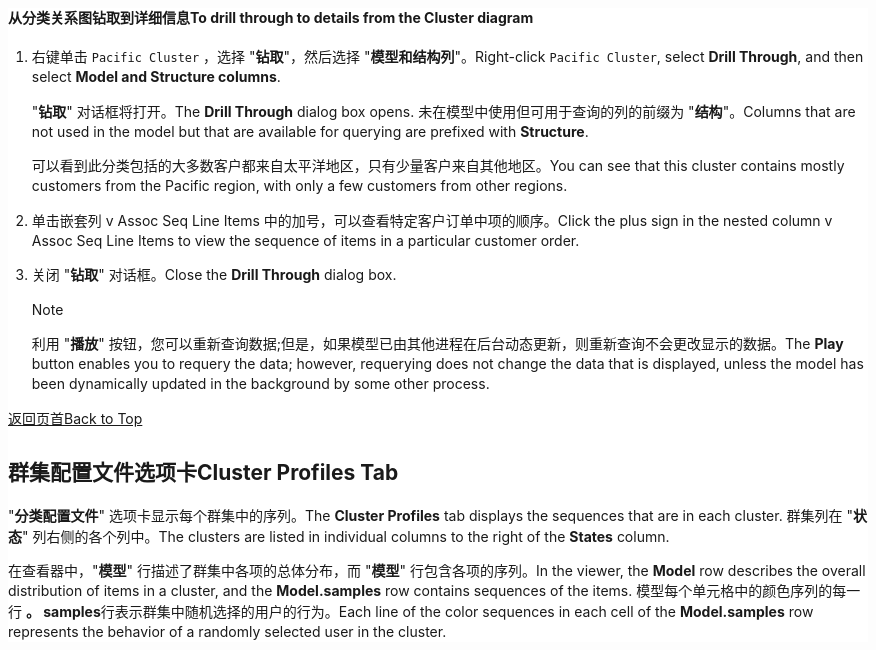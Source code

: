 #### <a name="to-drill-through-to-details-from-the-cluster-diagram"></a><span data-ttu-id="8fd63-144">从分类关系图钻取到详细信息</span><span class="sxs-lookup"><span data-stu-id="8fd63-144">To drill through to details from the Cluster diagram</span></span>  
  
1.  <span data-ttu-id="8fd63-145">右键单击 `Pacific Cluster` ，选择 "**钻取**"，然后选择 "**模型和结构列**"。</span><span class="sxs-lookup"><span data-stu-id="8fd63-145">Right-click `Pacific Cluster`, select **Drill Through**, and then select **Model and Structure columns**.</span></span>  
  
     <span data-ttu-id="8fd63-146">"**钻取**" 对话框将打开。</span><span class="sxs-lookup"><span data-stu-id="8fd63-146">The **Drill Through** dialog box opens.</span></span> <span data-ttu-id="8fd63-147">未在模型中使用但可用于查询的列的前缀为 "**结构**"。</span><span class="sxs-lookup"><span data-stu-id="8fd63-147">Columns that are not used in the model but that are available for querying are prefixed with **Structure**.</span></span>  
  
     <span data-ttu-id="8fd63-148">可以看到此分类包括的大多数客户都来自太平洋地区，只有少量客户来自其他地区。</span><span class="sxs-lookup"><span data-stu-id="8fd63-148">You can see that this cluster contains mostly customers from the Pacific region, with only a few customers from other regions.</span></span>  
  
2.  <span data-ttu-id="8fd63-149">单击嵌套列 v Assoc Seq Line Items 中的加号，可以查看特定客户订单中项的顺序。</span><span class="sxs-lookup"><span data-stu-id="8fd63-149">Click the plus sign in the nested column v Assoc Seq Line Items to view the sequence of items in a particular customer order.</span></span>  
  
3.  <span data-ttu-id="8fd63-150">关闭 "**钻取**" 对话框。</span><span class="sxs-lookup"><span data-stu-id="8fd63-150">Close the **Drill Through** dialog box.</span></span>  
  
    > [!NOTE]  
    >  <span data-ttu-id="8fd63-151">利用 "**播放**" 按钮，您可以重新查询数据;但是，如果模型已由其他进程在后台动态更新，则重新查询不会更改显示的数据。</span><span class="sxs-lookup"><span data-stu-id="8fd63-151">The **Play** button enables you to requery the data; however, requerying does not change the data that is displayed, unless the model has been dynamically updated in the background by some other process.</span></span>  
  
 [<span data-ttu-id="8fd63-152">返回页首</span><span class="sxs-lookup"><span data-stu-id="8fd63-152">Back to Top</span></span>](#bkmk_CDiagram)  
  
##  <a name="cluster-profiles-tab"></a><a name="bkmk_CProfiles"></a><span data-ttu-id="8fd63-153">群集配置文件选项卡</span><span class="sxs-lookup"><span data-stu-id="8fd63-153">Cluster Profiles Tab</span></span>  
 <span data-ttu-id="8fd63-154">"**分类配置文件**" 选项卡显示每个群集中的序列。</span><span class="sxs-lookup"><span data-stu-id="8fd63-154">The **Cluster Profiles** tab displays the sequences that are in each cluster.</span></span> <span data-ttu-id="8fd63-155">群集列在 "**状态**" 列右侧的各个列中。</span><span class="sxs-lookup"><span data-stu-id="8fd63-155">The clusters are listed in individual columns to the right of the **States** column.</span></span>  
  
 <span data-ttu-id="8fd63-156">在查看器中，"**模型**" 行描述了群集中各项的总体分布，而 "**模型**" 行包含各项的序列。</span><span class="sxs-lookup"><span data-stu-id="8fd63-156">In the viewer, the **Model** row describes the overall distribution of items in a cluster, and the **Model.samples** row contains sequences of the items.</span></span> <span data-ttu-id="8fd63-157">模型每个单元格中的颜色序列的每一行 **。 samples**行表示群集中随机选择的用户的行为。</span><span class="sxs-lookup"><span data-stu-id="8fd63-157">Each line of the color sequences in each cell of the **Model.samples** row represents the behavior of a randomly selected user in the cluster.</span></span>  
  